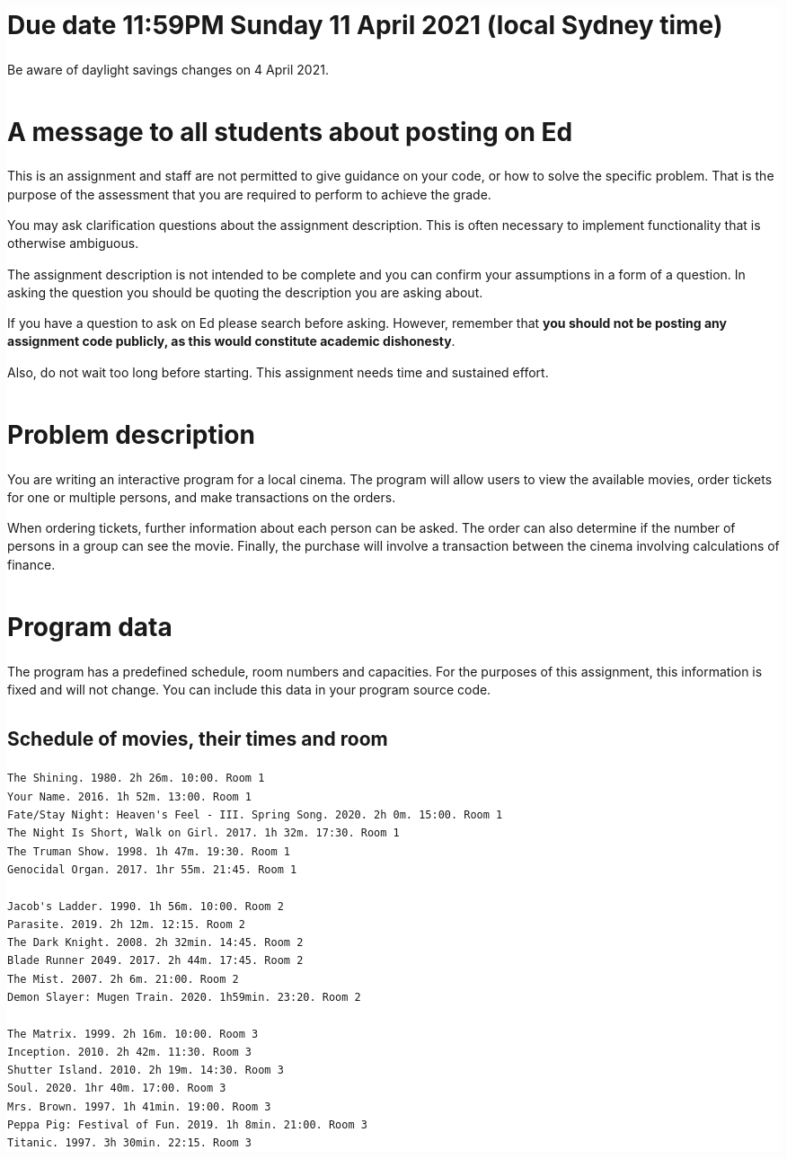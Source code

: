 # Due date 11:59PM Sunday 11 April 2021 (local Sydney time)

Be aware of daylight savings changes on 4 April 2021.

# A message to all students about posting on Ed

This is an assignment and staff are not permitted to give guidance on your code, or how to solve the specific problem. That is the purpose of the assessment that you are required to perform to achieve the grade.

You may ask clarification questions about the assignment description. This is often necessary to implement functionality that is otherwise ambiguous.

The assignment description is not intended to be complete and you can confirm your assumptions in a form of a question. In asking the question you should be quoting the description you are asking about.

If you have a question to ask on Ed please search before asking. However, remember that **you should not be posting any assignment code
publicly, as this would constitute academic dishonesty**.

Also, do not wait too long before starting. This assignment needs time and sustained effort.

# Problem description

You are writing an interactive program for a local cinema. The program will allow users to view the available movies, order tickets for one or multiple persons, and make transactions on the orders.

When ordering tickets, further information about each person can be asked. The order can also determine if the number of persons in a group can see the movie. Finally, the purchase will involve a transaction between the cinema involving calculations of finance. 

# Program data

The program has a predefined schedule, room numbers and capacities. For the purposes of this assignment, this information is fixed and will not change. You can include this data in your program source code.

## Schedule of movies, their times and room

```
The Shining. 1980. 2h 26m. 10:00. Room 1
Your Name. 2016. 1h 52m. 13:00. Room 1
Fate/Stay Night: Heaven's Feel - III. Spring Song. 2020. 2h 0m. 15:00. Room 1
The Night Is Short, Walk on Girl. 2017. 1h 32m. 17:30. Room 1
The Truman Show. 1998. 1h 47m. 19:30. Room 1
Genocidal Organ. 2017. 1hr 55m. 21:45. Room 1

Jacob's Ladder. 1990. 1h 56m. 10:00. Room 2
Parasite. 2019. 2h 12m. 12:15. Room 2
The Dark Knight. 2008. 2h 32min. 14:45. Room 2
Blade Runner 2049. 2017. 2h 44m. 17:45. Room 2
The Mist. 2007. 2h 6m. 21:00. Room 2
Demon Slayer: Mugen Train. 2020. 1h59min. 23:20. Room 2

The Matrix. 1999. 2h 16m. 10:00. Room 3
Inception. 2010. 2h 42m. 11:30. Room 3
Shutter Island. 2010. 2h 19m. 14:30. Room 3
Soul. 2020. 1hr 40m. 17:00. Room 3
Mrs. Brown. 1997. 1h 41min. 19:00. Room 3
Peppa Pig: Festival of Fun. 2019. 1h 8min. 21:00. Room 3
Titanic. 1997. 3h 30min. 22:15. Room 3
```